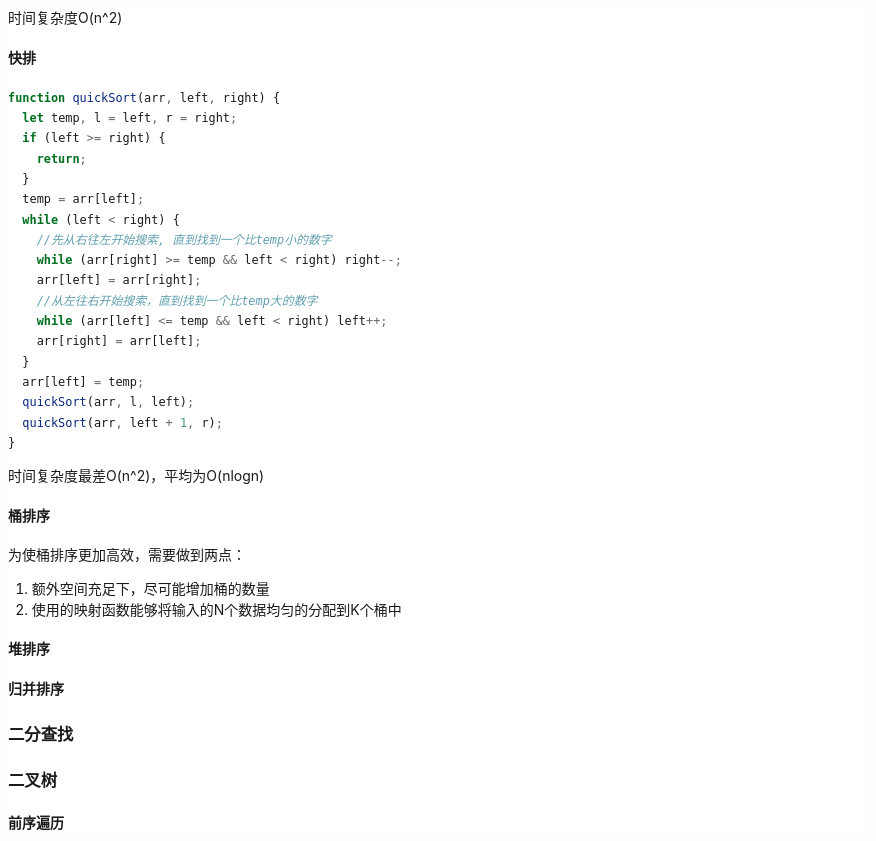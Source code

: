 时间复杂度O(n^2)

#### 快排

```js
function quickSort(arr, left, right) {
  let temp, l = left, r = right;
  if (left >= right) {
    return;
  }
  temp = arr[left];
  while (left < right) {
    //先从右往左开始搜索, 直到找到一个比temp小的数字
    while (arr[right] >= temp && left < right) right--;
    arr[left] = arr[right];
    //从左往右开始搜索，直到找到一个比temp大的数字
    while (arr[left] <= temp && left < right) left++;
    arr[right] = arr[left];
  }
  arr[left] = temp;
  quickSort(arr, l, left);
  quickSort(arr, left + 1, r);
}
```

时间复杂度最差O(n^2)，平均为O(nlogn)

#### 桶排序

```js

```

为使桶排序更加高效，需要做到两点：

1. 额外空间充足下，尽可能增加桶的数量
2. 使用的映射函数能够将输入的N个数据均匀的分配到K个桶中

#### 堆排序



#### 归并排序



### 二分查找

### 二叉树

#### 前序遍历

```

```

